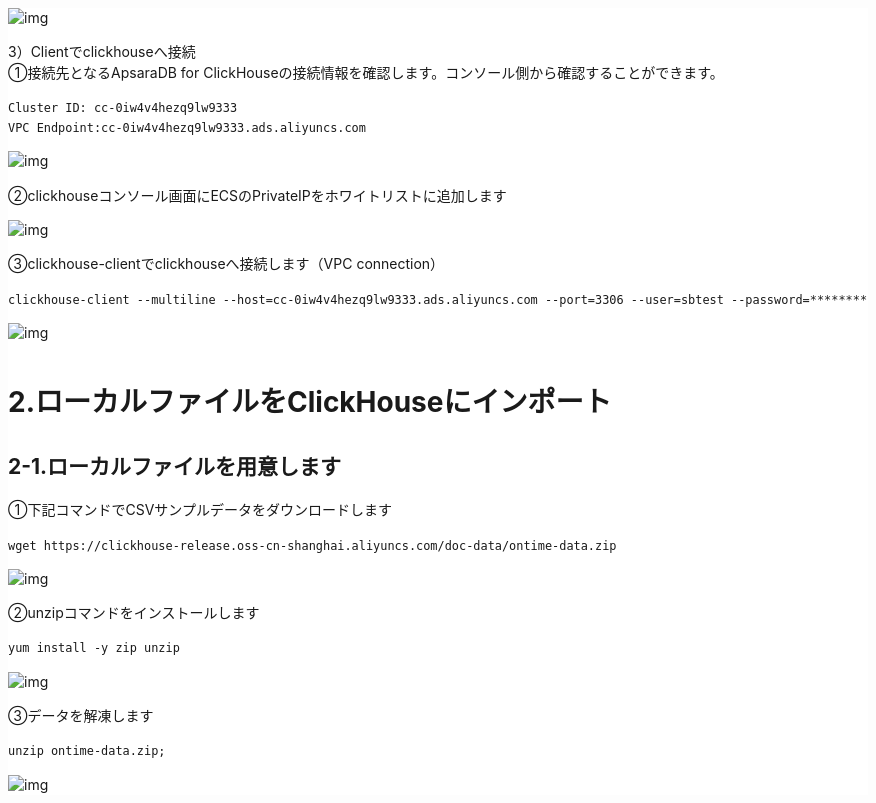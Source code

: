 ![img](https://raw.githubusercontent.com/sbcloud/help/master/content/usecase-ClickHouse/ClickHouse_images_26006613787433100/20210716160208.png "img")


3）Clientでclickhouseへ接続     
①接続先となるApsaraDB for ClickHouseの接続情報を確認します。コンソール側から確認することができます。     

```
Cluster ID: cc-0iw4v4hezq9lw9333
VPC Endpoint:cc-0iw4v4hezq9lw9333.ads.aliyuncs.com
```

![img](https://raw.githubusercontent.com/sbcloud/help/master/content/usecase-ClickHouse/ClickHouse_images_26006613787433100/20210716160306.png "img")


②clickhouseコンソール画面にECSのPrivateIPをホワイトリストに追加します     

![img](https://raw.githubusercontent.com/sbcloud/help/master/content/usecase-ClickHouse/ClickHouse_images_26006613787433100/20210716160325.png "img")



③clickhouse-clientでclickhouseへ接続します（VPC connection）

```
clickhouse-client --multiline --host=cc-0iw4v4hezq9lw9333.ads.aliyuncs.com --port=3306 --user=sbtest --password=********
```

![img](https://raw.githubusercontent.com/sbcloud/help/master/content/usecase-ClickHouse/ClickHouse_images_26006613787433100/20210716160355.png "img")




# 2.ローカルファイルをClickHouseにインポート
## 2-1.ローカルファイルを用意します     
①下記コマンドでCSVサンプルデータをダウンロードします     

```
wget https://clickhouse-release.oss-cn-shanghai.aliyuncs.com/doc-data/ontime-data.zip
```

![img](https://raw.githubusercontent.com/sbcloud/help/master/content/usecase-ClickHouse/ClickHouse_images_26006613787433100/20210716201241.png "img")


②unzipコマンドをインストールします     

```
yum install -y zip unzip
```

![img](https://raw.githubusercontent.com/sbcloud/help/master/content/usecase-ClickHouse/ClickHouse_images_26006613787433100/20210716201300.png "img")

③データを解凍します     
```
unzip ontime-data.zip;
```

![img](https://raw.githubusercontent.com/sbcloud/help/master/content/usecase-ClickHouse/ClickHouse_images_26006613787433100/20210716201311.png "img")
